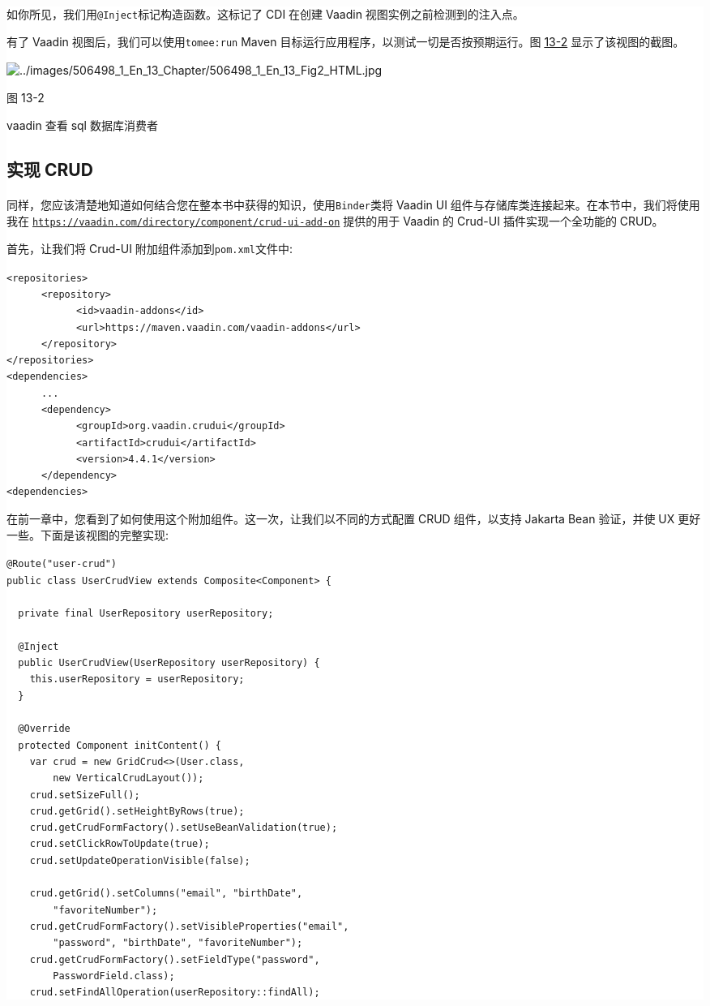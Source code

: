
如你所见，我们用`@Inject`标记构造函数。这标记了 CDI 在创建 Vaadin 视图实例之前检测到的注入点。

有了 Vaadin 视图后，我们可以使用`tomee:run` Maven 目标运行应用程序，以测试一切是否按预期运行。图 [13-2](#Fig2) 显示了该视图的截图。

![../images/506498_1_En_13_Chapter/506498_1_En_13_Fig2_HTML.jpg](../images/506498_1_En_13_Chapter/506498_1_En_13_Fig2_HTML.jpg)

图 13-2

vaadin 查看 sql 数据库消费者

## 实现 CRUD

同样，您应该清楚地知道如何结合您在整本书中获得的知识，使用`Binder`类将 Vaadin UI 组件与存储库类连接起来。在本节中，我们将使用我在 [`https://vaadin.com/directory/component/crud-ui-add-on`](https://vaadin.com/directory/component/crud-ui-add-on) 提供的用于 Vaadin 的 Crud-UI 插件实现一个全功能的 CRUD。

首先，让我们将 Crud-UI 附加组件添加到`pom.xml`文件中:

```
<repositories>
      <repository>
            <id>vaadin-addons</id>
            <url>https://maven.vaadin.com/vaadin-addons</url>
      </repository>
</repositories>
<dependencies>
      ...
      <dependency>
            <groupId>org.vaadin.crudui</groupId>
            <artifactId>crudui</artifactId>
            <version>4.4.1</version>
      </dependency>
<dependencies>

```

在前一章中，您看到了如何使用这个附加组件。这一次，让我们以不同的方式配置 CRUD 组件，以支持 Jakarta Bean 验证，并使 UX 更好一些。下面是该视图的完整实现:

```
@Route("user-crud")
public class UserCrudView extends Composite<Component> {

  private final UserRepository userRepository;

  @Inject
  public UserCrudView(UserRepository userRepository) {
    this.userRepository = userRepository;
  }

  @Override
  protected Component initContent() {
    var crud = new GridCrud<>(User.class,
        new VerticalCrudLayout());
    crud.setSizeFull();
    crud.getGrid().setHeightByRows(true);
    crud.getCrudFormFactory().setUseBeanValidation(true);
    crud.setClickRowToUpdate(true);
    crud.setUpdateOperationVisible(false);

    crud.getGrid().setColumns("email", "birthDate",
        "favoriteNumber");
    crud.getCrudFormFactory().setVisibleProperties("email",
        "password", "birthDate", "favoriteNumber");
    crud.getCrudFormFactory().setFieldType("password",
        PasswordField.class);
    crud.setFindAllOperation(userRepository::findAll);
```